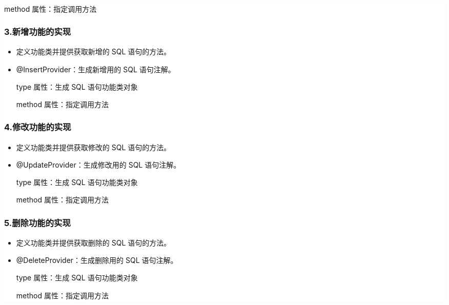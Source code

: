   method 属性：指定调用方法    

### 3.新增功能的实现

* 定义功能类并提供获取新增的 SQL 语句的方法。 

* @InsertProvider：生成新增用的 SQL 语句注解。 

  type 属性：生成 SQL 语句功能类对象 

  method 属性：指定调用方法    

### 4.修改功能的实现

* 定义功能类并提供获取修改的 SQL 语句的方法。 

* @UpdateProvider：生成修改用的 SQL 语句注解。 

  type 属性：生成 SQL 语句功能类对象

   method 属性：指定调用方法    

### 5.删除功能的实现

* 定义功能类并提供获取删除的 SQL 语句的方法。 

* @DeleteProvider：生成删除用的 SQL 语句注解。

  type 属性：生成 SQL 语句功能类对象 

  method 属性：指定调用方法   

